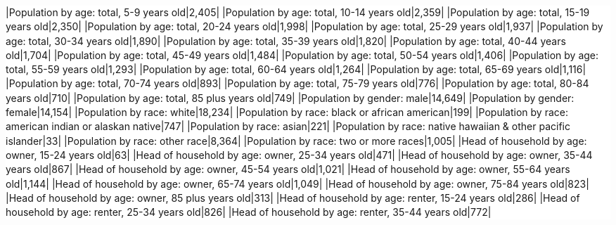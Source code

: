 |Population by age: total, 5-9 years old|2,405|
|Population by age: total, 10-14 years old|2,359|
|Population by age: total, 15-19 years old|2,350|
|Population by age: total, 20-24 years old|1,998|
|Population by age: total, 25-29 years old|1,937|
|Population by age: total, 30-34 years old|1,890|
|Population by age: total, 35-39 years old|1,820|
|Population by age: total, 40-44 years old|1,704|
|Population by age: total, 45-49 years old|1,484|
|Population by age: total, 50-54 years old|1,406|
|Population by age: total, 55-59 years old|1,293|
|Population by age: total, 60-64 years old|1,264|
|Population by age: total, 65-69 years old|1,116|
|Population by age: total, 70-74 years old|893|
|Population by age: total, 75-79 years old|776|
|Population by age: total, 80-84 years old|710|
|Population by age: total, 85 plus years old|749|
|Population by gender: male|14,649|
|Population by gender: female|14,154|
|Population by race: white|18,234|
|Population by race: black or african american|199|
|Population by race: american indian or alaskan native|747|
|Population by race: asian|221|
|Population by race: native hawaiian & other pacific islander|33|
|Population by race: other race|8,364|
|Population by race: two or more races|1,005|
|Head of household by age: owner, 15-24 years old|63|
|Head of household by age: owner, 25-34 years old|471|
|Head of household by age: owner, 35-44 years old|867|
|Head of household by age: owner, 45-54 years old|1,021|
|Head of household by age: owner, 55-64 years old|1,144|
|Head of household by age: owner, 65-74 years old|1,049|
|Head of household by age: owner, 75-84 years old|823|
|Head of household by age: owner, 85 plus years old|313|
|Head of household by age: renter, 15-24 years old|286|
|Head of household by age: renter, 25-34 years old|826|
|Head of household by age: renter, 35-44 years old|772|